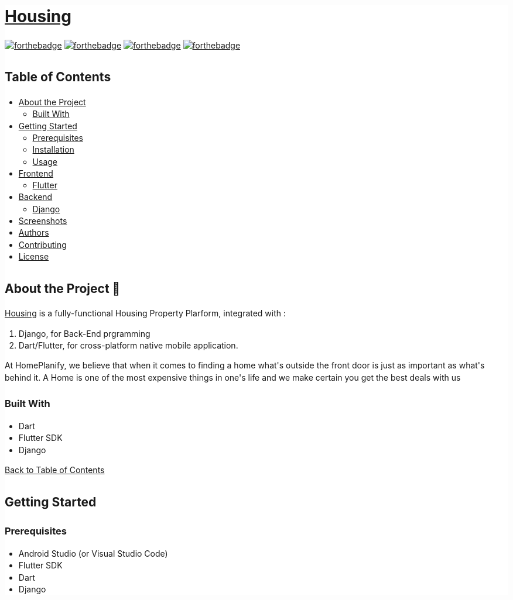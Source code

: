 
# [Housing](https://www.homeplanify.com/)
[![forthebadge](https://forthebadge.com/images/badges/built-with-love.svg)](https://forthebadge.com) [![forthebadge](https://forthebadge.com/images/badges/built-by-developers.svg)](https://forthebadge.com) [![forthebadge](https://forthebadge.com/images/badges/built-for-android.svg)](https://forthebadge.com) [![forthebadge](https://forthebadge.com/images/badges/made-with-python.svg)](https://forthebadge.com)


## Table of Contents

* [About the Project](#about-the-project)
  * [Built With](#built-with)
* [Getting Started](#getting-started)
  * [Prerequisites](#prerequisites)
  * [Installation](#installation)
  * [Usage](#usage)
* [Frontend](#frontend)
    * [Flutter](#flutter)
* [Backend](#backend)
    * [Django](#django)
* [Screenshots](#screenshots)
* [Authors](#authors)
* [Contributing](#contributing)
* [License](#license)

## About the Project 🚀
[Housing](https://www.homeplanify.com/) is a fully-functional Housing Property Plarform, integrated with :

1. Django, for Back-End prgramming
3. Dart/Flutter, for cross-platform native mobile application. 

At HomePlanify, we believe that when it comes to finding a home what's outside the front door is just as important as what's behind it. A Home is one of the most expensive things in one's life and we make certain you get the best deals with us

### Built With
*   Dart
*   Flutter SDK
*   Django

[Back to Table of Contents](#table-of-contents)

## Getting Started

### Prerequisites
* Android Studio (or Visual Studio Code)
* Flutter SDK
* Dart
* Django
